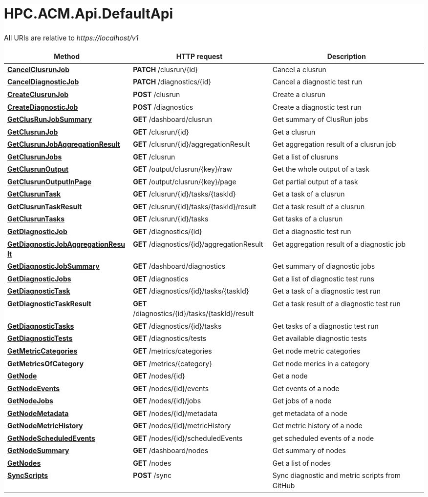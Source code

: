 # HPC.ACM.Api.DefaultApi

All URIs are relative to *https://localhost/v1*

Method | HTTP request | Description
------------- | ------------- | -------------
[**CancelClusrunJob**](DefaultApi.md#cancelclusrunjob) | **PATCH** /clusrun/{id} | Cancel a clusrun
[**CancelDiagnosticJob**](DefaultApi.md#canceldiagnosticjob) | **PATCH** /diagnostics/{id} | Cancel a diagnostic test run
[**CreateClusrunJob**](DefaultApi.md#createclusrunjob) | **POST** /clusrun | Create a clusrun
[**CreateDiagnosticJob**](DefaultApi.md#creatediagnosticjob) | **POST** /diagnostics | Create a diagnostic test run
[**GetClusRunJobSummary**](DefaultApi.md#getclusrunjobsummary) | **GET** /dashboard/clusrun | Get summary of ClusRun jobs
[**GetClusrunJob**](DefaultApi.md#getclusrunjob) | **GET** /clusrun/{id} | Get a clusrun
[**GetClusrunJobAggregationResult**](DefaultApi.md#getclusrunjobaggregationresult) | **GET** /clusrun/{id}/aggregationResult | Get aggregation result of a clusrun job
[**GetClusrunJobs**](DefaultApi.md#getclusrunjobs) | **GET** /clusrun | Get a list of clusruns
[**GetClusrunOutput**](DefaultApi.md#getclusrunoutput) | **GET** /output/clusrun/{key}/raw | Get the whole output of a task
[**GetClusrunOutputInPage**](DefaultApi.md#getclusrunoutputinpage) | **GET** /output/clusrun/{key}/page | Get partial output of a task
[**GetClusrunTask**](DefaultApi.md#getclusruntask) | **GET** /clusrun/{id}/tasks/{taskId} | Get a task of a clusrun
[**GetClusrunTaskResult**](DefaultApi.md#getclusruntaskresult) | **GET** /clusrun/{id}/tasks/{taskId}/result | Get a task result of a clusrun
[**GetClusrunTasks**](DefaultApi.md#getclusruntasks) | **GET** /clusrun/{id}/tasks | Get tasks of a clusrun
[**GetDiagnosticJob**](DefaultApi.md#getdiagnosticjob) | **GET** /diagnostics/{id} | Get a diagnostic test run
[**GetDiagnosticJobAggregationResult**](DefaultApi.md#getdiagnosticjobaggregationresult) | **GET** /diagnostics/{id}/aggregationResult | Get aggregation result of a diagnostic job
[**GetDiagnosticJobSummary**](DefaultApi.md#getdiagnosticjobsummary) | **GET** /dashboard/diagnostics | Get summary of diagnostic jobs
[**GetDiagnosticJobs**](DefaultApi.md#getdiagnosticjobs) | **GET** /diagnostics | Get a list of diagnostic test runs
[**GetDiagnosticTask**](DefaultApi.md#getdiagnostictask) | **GET** /diagnostics/{id}/tasks/{taskId} | Get a task of a diagnostic test run
[**GetDiagnosticTaskResult**](DefaultApi.md#getdiagnostictaskresult) | **GET** /diagnostics/{id}/tasks/{taskId}/result | Get a task result of a diagnostic test run
[**GetDiagnosticTasks**](DefaultApi.md#getdiagnostictasks) | **GET** /diagnostics/{id}/tasks | Get tasks of a diagnostic test run
[**GetDiagnosticTests**](DefaultApi.md#getdiagnostictests) | **GET** /diagnostics/tests | Get available diagnostic tests
[**GetMetricCategories**](DefaultApi.md#getmetriccategories) | **GET** /metrics/categories | Get node metric categories
[**GetMetricsOfCategory**](DefaultApi.md#getmetricsofcategory) | **GET** /metrics/{category} | Get node merics in a category
[**GetNode**](DefaultApi.md#getnode) | **GET** /nodes/{id} | Get a node
[**GetNodeEvents**](DefaultApi.md#getnodeevents) | **GET** /nodes/{id}/events | Get events of a node
[**GetNodeJobs**](DefaultApi.md#getnodejobs) | **GET** /nodes/{id}/jobs | Get jobs of a node
[**GetNodeMetadata**](DefaultApi.md#getnodemetadata) | **GET** /nodes/{id}/metadata | get metadata of a node
[**GetNodeMetricHistory**](DefaultApi.md#getnodemetrichistory) | **GET** /nodes/{id}/metricHistory | Get metric history of a node
[**GetNodeScheduledEvents**](DefaultApi.md#getnodescheduledevents) | **GET** /nodes/{id}/scheduledEvents | get scheduled events of a node
[**GetNodeSummary**](DefaultApi.md#getnodesummary) | **GET** /dashboard/nodes | Get summary of nodes
[**GetNodes**](DefaultApi.md#getnodes) | **GET** /nodes | Get a list of nodes
[**SyncScripts**](DefaultApi.md#syncscripts) | **POST** /sync | Sync diagnostic and metric scripts from GitHub